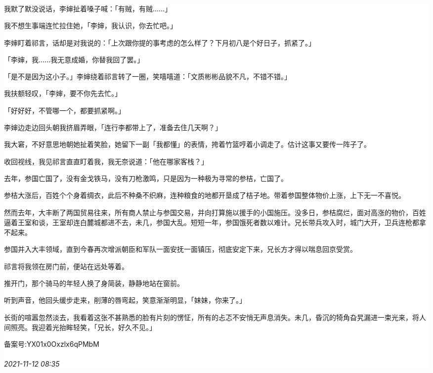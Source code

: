 
我默了默没说话，李婶扯着嗓子喊：「有贼，有贼……」


我不想生事端连忙拉住她，「李婶，我认识，你去忙吧。」


李婶盯着祁言，话却是对我说的：「上次跟你提的事考虑的怎么样了？下月初八是个好日子，抓紧了。」


「李婶，我……我无意成婚，你替我回了罢。」


「是不是因为这小子。」李婶绕着祁言转了一圈，笑嘻嘻道：「文质彬彬品貌不凡，不错不错。」


我扶额轻叹，「李婶，要不你先去忙。」


「好好好，不管哪一个，都要抓紧啊。」


李婶边走边回头朝我挤眉弄眼，「连行李都带上了，准备去住几天啊？」


我大窘，不好意思地朝她扯着笑脸，她留下一副「我都懂」的表情，挎着竹篮哼着小调走了。估计这事又要传一阵子了。


收回视线，我见祁言直直盯着我，我无奈说道：「他在哪家客栈？」


去年，参国亡国了，没有金戈铁马，没有刀枪激鸣，只是因为一种极为寻常的参桔，亡国了。


参桔大涨后，百姓个个身着绸衣，此后不种桑不织麻，连种粮食的地都开垦成了桔子地。带着参国整体物价上涨，上下无一不喜悦。


然而去年，大丰断了两国贸易往来，所有商人禁止与参国交易，并向打算施以援手的小国施压。没多日，参桔腐烂，面对高涨的物价，百姓逼着王室和谈，王室却连白麓城都进不去，未几，参国大乱。短短一年，参国饿死者数以难计。兄长带兵攻入时，城门大开，卫兵连枪都拿不起来。


参国并入大丰领域，直到今春再次增派朝臣和军队一面安抚一面镇压，彻底安定下来，兄长方才得以喘息回京受赏。


祁言将我领在房门前，便站在远处等着。


推开门，那个骑马的年轻人换了身简装，静静地站在窗前。


听到声音，他回头缓步走来，削薄的唇弯起，笑意渐渐明显，「妹妹，你来了。」


长街的喧嚣忽然淡去，我看着这张不甚熟悉的脸有片刻的愣怔，所有的忐忑不安悄无声息消失。未几，昏沉的犄角旮旯漏进一束光来，将人间照亮。我迎着光抬眸轻笑，「兄长，好久不见。」


备案号:YX01x0Oxzlx6qPMbM


###### 2021-11-12 08:35
